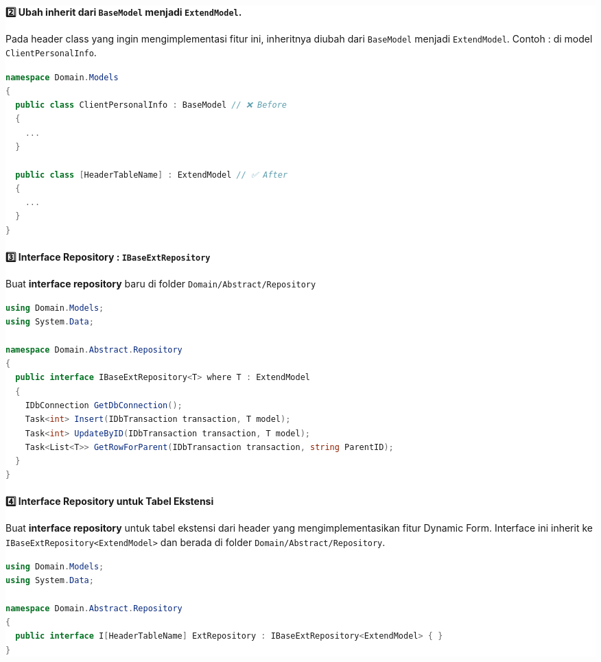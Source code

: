 #### 2️⃣ Ubah inherit dari `BaseModel` menjadi `ExtendModel`.

Pada header class yang ingin mengimplementasi fitur ini, inheritnya diubah dari `BaseModel` menjadi `ExtendModel`. Contoh : di model `ClientPersonalInfo`.

```csharp
namespace Domain.Models
{
  public class ClientPersonalInfo : BaseModel // ❌ Before
  {
    ...
  }

  public class [HeaderTableName] : ExtendModel // ✅ After
  {
    ...
  }
}
```

#### 3️⃣ Interface Repository : `IBaseExtRepository`

Buat **interface repository** baru di folder `Domain/Abstract/Repository`

```csharp
using Domain.Models;
using System.Data;

namespace Domain.Abstract.Repository
{
  public interface IBaseExtRepository<T> where T : ExtendModel
  {
    IDbConnection GetDbConnection();
    Task<int> Insert(IDbTransaction transaction, T model);
    Task<int> UpdateByID(IDbTransaction transaction, T model);
    Task<List<T>> GetRowForParent(IDbTransaction transaction, string ParentID);
  }
}
```

#### 4️⃣ Interface Repository untuk Tabel Ekstensi

Buat **interface repository** untuk tabel ekstensi dari header yang mengimplementasikan fitur Dynamic Form. Interface ini inherit ke `IBaseExtRepository<ExtendModel>` dan berada di folder `Domain/Abstract/Repository`.

```csharp
using Domain.Models;
using System.Data;

namespace Domain.Abstract.Repository
{
  public interface I[HeaderTableName] ExtRepository : IBaseExtRepository<ExtendModel> { }
}
```
